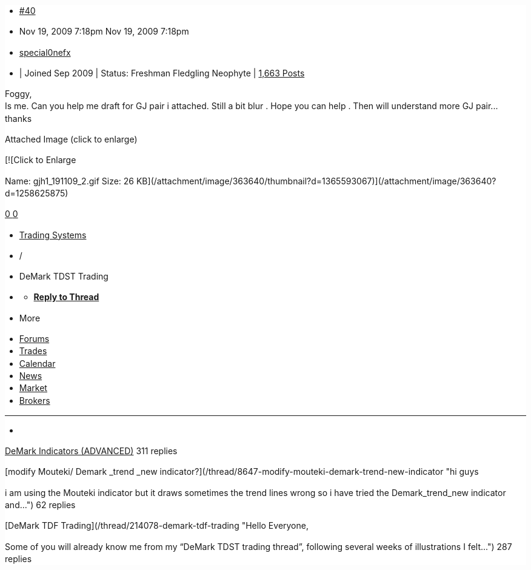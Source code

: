   * [#40](/thread/post/3245146#post3245146 "Post Permalink")

  * Nov 19, 2009 7:18pm  Nov 19, 2009 7:18pm 

  * [ special0nefx](special0nefx)

  * | Joined Sep 2009  | Status: Freshman Fledgling Neophyte | [1,663 Posts](/search?do=process&provider=Member&searchuser=117494)

Foggy,  
Is me. Can you help me draft for GJ pair i attached. Still a bit blur . Hope you can help . Then will understand more GJ pair... thanks 

Attached Image (click to enlarge)

[![Click to Enlarge

Name: gjh1_191109_2.gif
Size: 26 KB](/attachment/image/363640/thumbnail?d=1365593067)](/attachment/image/363640?d=1258625875)   

[0 ](javascript:void\(0\);) [0 ](javascript:void\(0\);)

  * [Trading Systems](/forum/71-trading-systems)
  * /
  * DeMark TDST Trading
  *   * [ **Reply to Thread** ](/thread/206965-demark-tdst-trading/reply#reply)

  * More

[](https://www.forexfactory.com "Homepage")

  * [Forums](forums)
  * [Trades](trades)
  * [Calendar](calendar)
  * [News](news)
  * [Market](market)
  * [Brokers](brokers)

****

[](https://www.faireconomy.com/)

  * 

[DeMark Indicators (ADVANCED)](/thread/8915-demark-indicators-advanced "Sine Mouteki became a big hit we all started to learn about Thomas DeMark and a few have even read his book. Demark Indicators are a little...") 311 replies

[modify Mouteki/ Demark _trend _new indicator?](/thread/8647-modify-mouteki-demark-trend-new-indicator "hi guys 
 
i am using the Mouteki indicator but it draws sometimes the trend lines wrong so i have tried the Demark_trend_new indicator and...") 62 replies

[DeMark TDF Trading](/thread/214078-demark-tdf-trading "Hello Everyone, 
 
  Some of you will already know me from my “DeMark TDST trading thread”, following several weeks of illustrations I felt...") 287 replies

